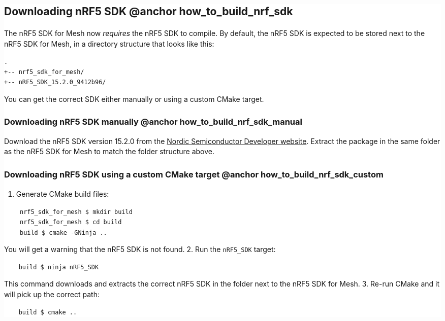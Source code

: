 ## Downloading nRF5 SDK @anchor how_to_build_nrf_sdk
The nRF5 SDK for Mesh now *requires* the nRF5 SDK to compile. By default, the nRF5 SDK is expected
to be stored next to the nRF5 SDK for Mesh, in a directory structure that looks like this:

    .
    +-- nrf5_sdk_for_mesh/
    +-- nRF5_SDK_15.2.0_9412b96/


You can get the correct SDK either manually or using a custom CMake target.

### Downloading nRF5 SDK manually @anchor how_to_build_nrf_sdk_manual

Download the nRF5 SDK version 15.2.0 from the <a href="http://developer.nordicsemi.com/nRF5_SDK/nRF5_SDK_v15.x.x/" target="_blank">Nordic Semiconductor Developer website</a>.
Extract the package in the same folder as the nRF5 SDK for Mesh to match the folder structure above. 


### Downloading nRF5 SDK using a custom CMake target @anchor how_to_build_nrf_sdk_custom

1. Generate CMake build files:

		nrf5_sdk_for_mesh $ mkdir build
		nrf5_sdk_for_mesh $ cd build
		build $ cmake -GNinja ..

  You will get a warning that the nRF5 SDK is not found.
2. Run the `nRF5_SDK` target:
    
		build $ ninja nRF5_SDK
    
  This command downloads and extracts the correct nRF5 SDK in the folder next to the nRF5 SDK for Mesh.
3. Re-run CMake and it will pick up the correct path:
    
		build $ cmake ..

		